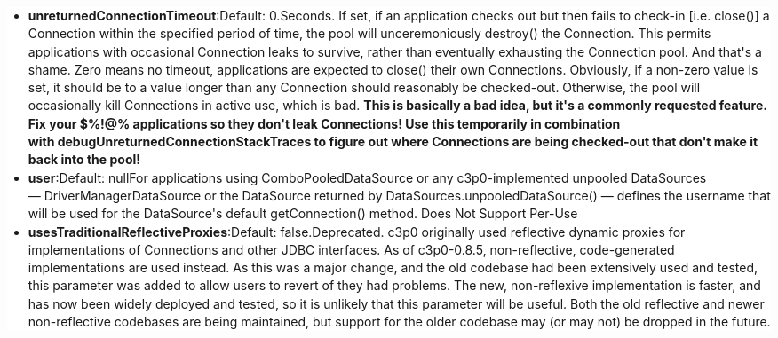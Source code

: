 * **unreturnedConnectionTimeout**:Default: 0.Seconds. If set, if an application checks out but then fails to check-in [i.e. close()\] a Connection within the specified period of time, the pool will unceremoniously destroy() the Connection. This permits applications with occasional Connection leaks to survive, rather than eventually exhausting the Connection pool. And that's a shame. Zero means no timeout, applications are expected to close() their own Connections. Obviously, if a non-zero value is set, it should be to a value longer than any Connection should reasonably be checked-out. Otherwise, the pool will occasionally kill Connections in active use, which is bad. **This is basically a bad idea, but it's a commonly requested feature. Fix your $%!@% applications so they don't leak Connections! Use this temporarily in combination with debugUnreturnedConnectionStackTraces to figure out where Connections are being checked-out that don't make it back into the pool!** 
* **user**:Default: nullFor applications using ComboPooledDataSource or any c3p0-implemented unpooled DataSources — DriverManagerDataSource or the DataSource returned by DataSources.unpooledDataSource() — defines the username that will be used for the DataSource's default getConnection() method. Does Not Support Per-Use
* **usesTraditionalReflectiveProxies**:Default: false.Deprecated. c3p0 originally used reflective dynamic proxies for implementations of Connections and other JDBC interfaces. As of c3p0-0.8.5, non-reflective, code-generated implementations are used instead. As this was a major change, and the old codebase had been extensively used and tested, this parameter was added to allow users to revert of they had problems. The new, non-reflexive implementation is faster, and has now been widely deployed and tested, so it is unlikely that this parameter will be useful. Both the old reflective and newer non-reflective codebases are being maintained, but support for the older codebase may (or may not) be dropped in the future.


